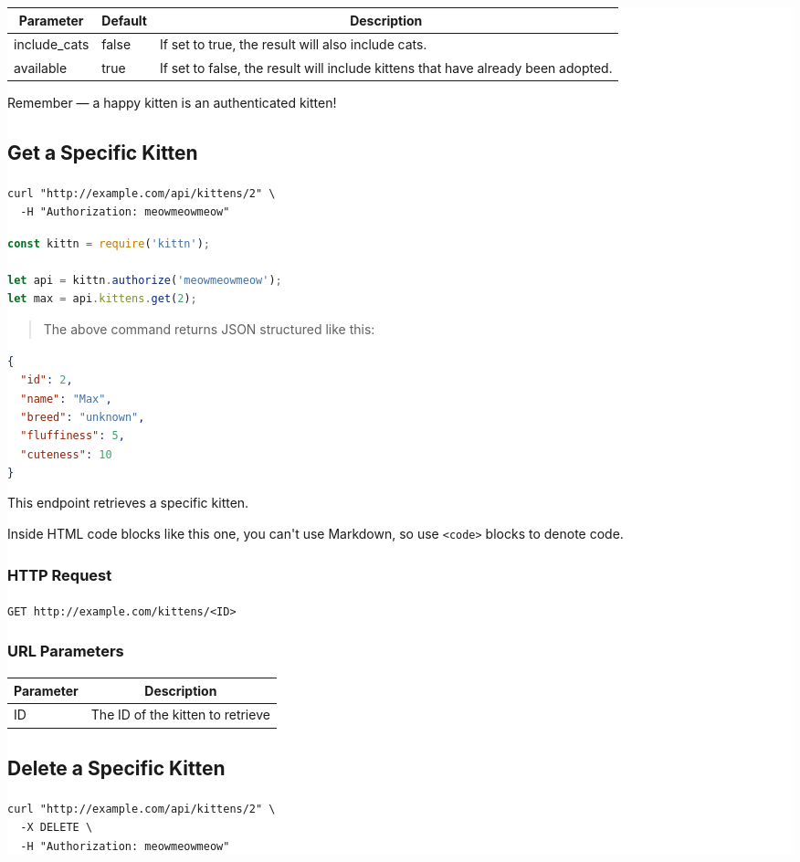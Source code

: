 Parameter | Default | Description
--------- | ------- | -----------
include_cats | false | If set to true, the result will also include cats.
available | true | If set to false, the result will include kittens that have already been adopted.

<aside class="success">
Remember — a happy kitten is an authenticated kitten!
</aside>

## Get a Specific Kitten

```shell
curl "http://example.com/api/kittens/2" \
  -H "Authorization: meowmeowmeow"
```

```javascript
const kittn = require('kittn');

let api = kittn.authorize('meowmeowmeow');
let max = api.kittens.get(2);
```

> The above command returns JSON structured like this:

```json
{
  "id": 2,
  "name": "Max",
  "breed": "unknown",
  "fluffiness": 5,
  "cuteness": 10
}
```

This endpoint retrieves a specific kitten.

<aside class="warning">Inside HTML code blocks like this one, you can't use Markdown, so use <code>&lt;code&gt;</code> blocks to denote code.</aside>

### HTTP Request

`GET http://example.com/kittens/<ID>`

### URL Parameters

Parameter | Description
--------- | -----------
ID | The ID of the kitten to retrieve

## Delete a Specific Kitten


```shell
curl "http://example.com/api/kittens/2" \
  -X DELETE \
  -H "Authorization: meowmeowmeow"
```
